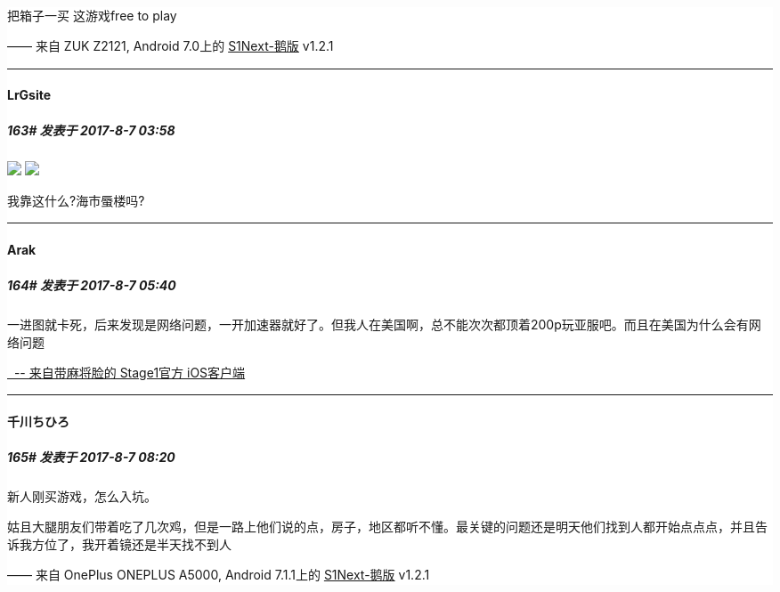 

把箱子一买
这游戏free to play

—— 来自 ZUK Z2121, Android 7.0上的 [S1Next-鹅版](http://www.coolapk.com/apk/me.ykrank.s1next) v1.2.1







*****

####  LrGsite  
##### 163#       发表于 2017-8-7 03:58



<img src="http://i1.imgbus.com/doimg/dc8ocm2m8o7nb53.png" referrerpolicy="no-referrer">
<img src="http://i1.imgbus.com/doimg/0cao4mem8o3nbb0.png" referrerpolicy="no-referrer">

我靠这什么?海市蜃楼吗?







*****

####  Arak  
##### 164#       发表于 2017-8-7 05:40




一进图就卡死，后来发现是网络问题，一开加速器就好了。但我人在美国啊，总不能次次都顶着200p玩亚服吧。而且在美国为什么会有网络问题

[  -- 来自带麻将脸的 Stage1官方 iOS客户端](https://itunes.apple.com/fi/app/saraba1st/id1221237470?mt=8)







*****

####  千川ちひろ  
##### 165#       发表于 2017-8-7 08:20




新人刚买游戏，怎么入坑。

姑且大腿朋友们带着吃了几次鸡，但是一路上他们说的点，房子，地区都听不懂。最关键的问题还是明天他们找到人都开始点点点，并且告诉我方位了，我开着镜还是半天找不到人

—— 来自 OnePlus ONEPLUS A5000, Android 7.1.1上的 [S1Next-鹅版](http://www.coolapk.com/apk/me.ykrank.s1next) v1.2.1




